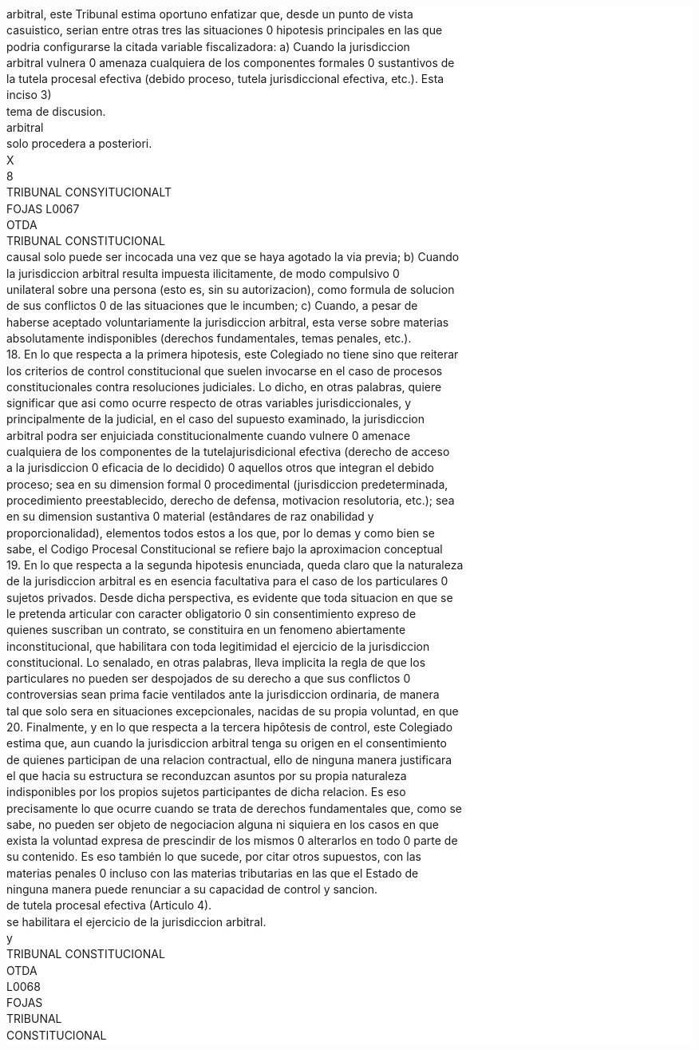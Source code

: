 arbitral, este Tribunal estima oportuno enfatizar que, desde un punto de vista  
casuistico, serian entre otras tres las situaciones 0 hipotesis principales en las que  
podria configurarse la citada variable fiscalizadora: a) Cuando la jurisdiccion  
arbitral vulnera 0 amenaza cualquiera de los componentes formales 0 sustantivos de  
la tutela procesal efectiva (debido proceso, tutela jurisdiccional efectiva, etc.). Esta  
inciso 3)  
tema de discusion.  
arbitral  
solo procedera a posteriori.  
X  
8  
TRIBUNAL CONSYITUCIONALT  
FOJAS L0067  
OTDA  
TRIBUNAL CONSTITUCIONAL  
causal solo puede ser incocada una vez que se haya agotado la via previa; b) Cuando  
la jurisdiccion arbitral resulta impuesta ilicitamente, de modo compulsivo 0  
unilateral sobre una persona (esto es, sin su autorizacion), como formula de solucion  
de sus conflictos 0 de las situaciones que le incumben; c) Cuando, a pesar de  
haberse aceptado voluntariamente la jurisdiccion arbitral, esta verse sobre materias  
absolutamente indisponibles (derechos fundamentales, temas penales, etc.).  
18. En lo que respecta a la primera hipotesis, este Colegiado no tiene sino que reiterar  
los criterios de control constitucional que suelen invocarse en el caso de procesos  
constitucionales contra resoluciones judiciales. Lo dicho, en otras palabras, quiere  
significar que asi como ocurre respecto de otras variables jurisdiccionales, y  
principalmente de la judicial, en el caso del supuesto examinado, la jurisdiccion  
arbitral podra ser enjuiciada constitucionalmente cuando vulnere 0 amenace  
cualquiera de los componentes de la tutelajurisdicional efectiva (derecho de acceso  
a la jurisdiccion 0 eficacia de lo decidido) 0 aquellos otros que integran el debido  
proceso; sea en su dimension formal 0 procedimental (jurisdiccion predeterminada,  
procedimiento preestablecido, derecho de defensa, motivacion resolutoria, etc.); sea  
en su dimension sustantiva 0 material (estândares de raz onabilidad y  
proporcionalidad), elementos todos estos a los que, por lo demas y como bien se  
sabe, el Codigo Procesal Constitucional se refiere bajo la aproximacion conceptual  
19. En lo que respecta a la segunda hipotesis enunciada, queda claro que la naturaleza  
de la jurisdiccion arbitral es en esencia facultativa para el caso de los particulares 0  
sujetos privados. Desde dicha perspectiva, es evidente que toda situacion en que se  
le pretenda articular con caracter obligatorio 0 sin consentimiento expreso de  
quienes suscriban un contrato, se constituira en un fenomeno abiertamente  
inconstitucional, que habilitara con toda legitimidad el ejercicio de la jurisdiccion  
constitucional. Lo senalado, en otras palabras, lleva implicita la regla de que los  
particulares no pueden ser despojados de su derecho a que sus conflictos 0  
controversias sean prima facie ventilados ante la jurisdiccion ordinaria, de manera  
tal que solo sera en situaciones excepcionales, nacidas de su propia voluntad, en que  
20. Finalmente, y en lo que respecta a la tercera hipôtesis de control, este Colegiado  
estima que, aun cuando la jurisdiccion arbitral tenga su origen en el consentimiento  
de quienes participan de una relacion contractual, ello de ninguna manera justificara  
el que hacia su estructura se reconduzcan asuntos por su propia naturaleza  
indisponibles por los propios sujetos participantes de dicha relacion. Es eso  
precisamente lo que ocurre cuando se trata de derechos fundamentales que, como se  
sabe, no pueden ser objeto de negociacion alguna ni siquiera en los casos en que  
exista la voluntad expresa de prescindir de los mismos 0 alterarlos en todo 0 parte de  
su contenido. Es eso también lo que sucede, por citar otros supuestos, con las  
materias penales 0 incluso con las materias tributarias en las que el Estado de  
ninguna manera puede renunciar a su capacidad de control y sancion.  
de tutela procesal efectiva (Articulo 4).  
se habilitara el ejercicio de la jurisdiccion arbitral.  
y  
TRIBUNAL CONSTITUCIONAL  
OTDA  
L0068  
FOJAS  
TRIBUNAL  
CONSTITUCIONAL  